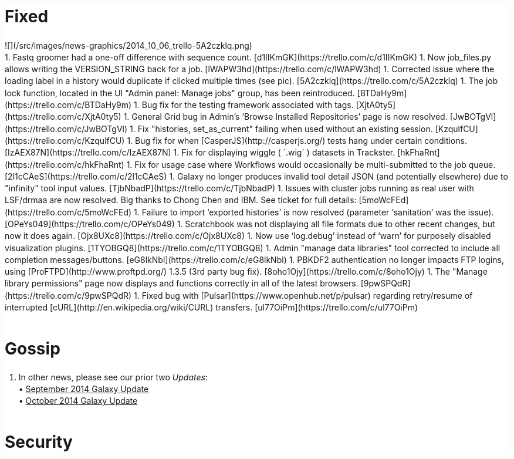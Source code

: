 # Fixed

<div class='right'> ![](/src/images/news-graphics/2014_10_06_trello-5A2czklq.png) </div>
1. Fastq groomer had a one-off difference with sequence count. [d1IIKmGK](https://trello.com/c/d1IIKmGK)
1. Now job_files.py allows writing the VERSION_STRING back for a job. [lWAPW3hd](https://trello.com/c/lWAPW3hd)
1. Corrected issue where the loading label in a history would duplicate if clicked multiple times (see pic). [5A2czklq](https://trello.com/c/5A2czklq) 
1. The job lock function, located in the UI "Admin panel: Manage jobs" group, has been reintroduced. [BTDaHy9m](https://trello.com/c/BTDaHy9m)
1. Bug fix for the testing framework associated with <repeat> tags. [XjtA0ty5](https://trello.com/c/XjtA0ty5)
1. General Grid bug in Admin’s ‘Browse Installed Repositories’ page is now resolved. [JwBOTgVl](https://trello.com/c/JwBOTgVl)
1. Fix "histories, set_as_current" failing when used without an existing session. [KzqulfCU](https://trello.com/c/KzqulfCU)
1. Bug fix for when [CasperJS](http://casperjs.org/) tests hang under certain conditions. [IzAEX87N](https://trello.com/c/IzAEX87N)
1. Fix for displaying wiggle ( `.wig` ) datasets in Trackster. [hkFhaRnt](https://trello.com/c/hkFhaRnt)
1. Fix for usage case where Workflows would occasionally be multi-submitted to the job queue. [2l1cCAeS](https://trello.com/c/2l1cCAeS)
1. Galaxy no longer produces invalid tool detail JSON (and potentially elsewhere) due to "infinity" tool input values. [TjbNbadP](https://trello.com/c/TjbNbadP)
1. Issues with cluster jobs running as real user with LSF/drmaa are now resolved. Big thanks to Chong Chen and IBM. See ticket for full details: [5moWcFEd](https://trello.com/c/5moWcFEd) 
1. Failure to import ‘exported histories’ is now resolved (parameter ‘sanitation’ was the issue). [OPeYs049](https://trello.com/c/OPeYs049)
1. Scratchbook was not displaying all file formats due to other recent changes, but now it does again. [Ojx8UXc8](https://trello.com/c/Ojx8UXc8)
1. Now use ‘log.debug’ instead of ‘warn’ for purposely disabled visualization plugins. [1TYOBGQ8](https://trello.com/c/1TYOBGQ8)
1. Admin "manage data libraries" tool corrected to include all completion messages/buttons. [eG8lkNbl](https://trello.com/c/eG8lkNbl)
1. PBKDF2 authentication no longer impacts FTP logins, using [ProFTPD](http://www.proftpd.org/) 1.3.5 (3rd party bug fix). [8oho1Ojy](https://trello.com/c/8oho1Ojy)
1. The "Manage library permissions" page now displays and functions correctly in all of the latest browsers. [9pwSPQdR](https://trello.com/c/9pwSPQdR)
1. Fixed bug with [Pulsar](https://www.openhub.net/p/pulsar) regarding retry/resume of interrupted [cURL](http://en.wikipedia.org/wiki/CURL) transfers. [ul77OiPm](https://trello.com/c/ul77OiPm)

# Gossip

1. In other news, please see our prior two *Updates*:<br />
  • [September 2014 Galaxy Update](http://wiki.galaxyproject.org/GalaxyUpdates/2014-09)<br />
  • [October 2014 Galaxy Update](http://wiki.galaxyproject.org/GalaxyUpdates/2014-10)

# Security
